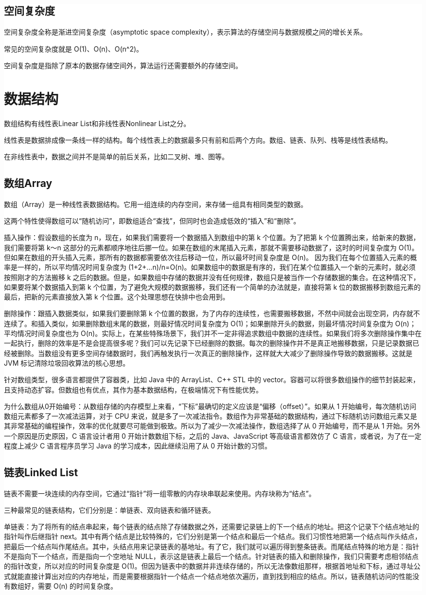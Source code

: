  

## 空间复杂度

空间复杂度全称是渐进空间复杂度（asymptotic space complexity），表示算法的存储空间与数据规模之间的增长关系。

常见的空间复杂度就是 O(1)、O(n)、O(n^2)。

空间复杂度是指除了原本的数据存储空间外，算法运行还需要额外的存储空间。

 

# 数据结构

数组结构有线性表Linear List和非线性表Nonlinear List之分。

线性表是数据排成像一条线一样的结构。每个线性表上的数据最多只有前和后两个方向。数组、链表、队列、栈等是线性表结构。

在非线性表中，数据之间并不是简单的前后关系，比如二叉树、堆、图等。

 

## 数组Array

数组（Array）是一种线性表数据结构。它用一组连续的内存空间，来存储一组具有相同类型的数据。

这两个特性使得数组可以“随机访问”，即数组适合“查找”，但同时也会造成低效的“插入”和“删除”。

插入操作：假设数组的长度为 n，现在，如果我们需要将一个数据插入到数组中的第 k 个位置。为了把第 k 个位置腾出来，给新来的数据，我们需要将第 k～n 这部分的元素都顺序地往后挪一位。如果在数组的末尾插入元素，那就不需要移动数据了，这时的时间复杂度为 O(1)。但如果在数组的开头插入元素，那所有的数据都需要依次往后移动一位，所以最坏时间复杂度是 O(n)。 因为我们在每个位置插入元素的概率是一样的，所以平均情况时间复杂度为 (1+2+…n)/n=O(n)。如果数组中的数据是有序的，我们在某个位置插入一个新的元素时，就必须按照刚才的方法搬移 k 之后的数据。但是，如果数组中存储的数据并没有任何规律，数组只是被当作一个存储数据的集合。在这种情况下，如果要将某个数据插入到第 k 个位置，为了避免大规模的数据搬移，我们还有一个简单的办法就是，直接将第 k 位的数据搬移到数组元素的最后，把新的元素直接放入第 k 个位置。这个处理思想在快排中也会用到。

删除操作：跟插入数据类似，如果我们要删除第 k 个位置的数据，为了内存的连续性，也需要搬移数据，不然中间就会出现空洞，内存就不连续了。和插入类似，如果删除数组末尾的数据，则最好情况时间复杂度为 O(1)；如果删除开头的数据，则最坏情况时间复杂度为 O(n)；平均情况时间复杂度也为 O(n)。实际上，在某些特殊场景下，我们并不一定非得追求数组中数据的连续性。如果我们将多次删除操作集中在一起执行，删除的效率是不是会提高很多呢？我们可以先记录下已经删除的数据。每次的删除操作并不是真正地搬移数据，只是记录数据已经被删除。当数组没有更多空间存储数据时，我们再触发执行一次真正的删除操作，这样就大大减少了删除操作导致的数据搬移。这就是 JVM 标记清除垃圾回收算法的核心思想。

针对数组类型，很多语言都提供了容器类，比如 Java 中的 ArrayList、C++ STL 中的 vector。容器可以将很多数组操作的细节封装起来，且支持动态扩容。但数组也有优点，其作为基本数据结构，在极端情况下有性能优势。

为什么数组从0开始编号：从数组存储的内存模型上来看，“下标”最确切的定义应该是“偏移（offset）”。如果从 1 开始编号，每次随机访问数组元素都多了一次减法运算，对于 CPU 来说，就是多了一次减法指令。数组作为非常基础的数据结构，通过下标随机访问数组元素又是其非常基础的编程操作，效率的优化就要尽可能做到极致。所以为了减少一次减法操作，数组选择了从 0 开始编号，而不是从 1 开始。另外一个原因是历史原因，C 语言设计者用 0 开始计数数组下标，之后的 Java、JavaScript 等高级语言都效仿了 C 语言，或者说，为了在一定程度上减少 C 语言程序员学习 Java 的学习成本，因此继续沿用了从 0 开始计数的习惯。

 

## 链表Linked List

链表不需要一块连续的内存空间，它通过“指针”将一组零散的内存块串联起来使用。内存块称为“结点”。

三种最常见的链表结构，它们分别是：单链表、双向链表和循环链表。

单链表：为了将所有的结点串起来，每个链表的结点除了存储数据之外，还需要记录链上的下一个结点的地址。把这个记录下个结点地址的指针叫作后继指针 next。其中有两个结点是比较特殊的，它们分别是第一个结点和最后一个结点。我们习惯性地把第一个结点叫作头结点，把最后一个结点叫作尾结点。其中，头结点用来记录链表的基地址。有了它，我们就可以遍历得到整条链表。而尾结点特殊的地方是：指针不是指向下一个结点，而是指向一个空地址 NULL，表示这是链表上最后一个结点。针对链表的插入和删除操作，我们只需要考虑相邻结点的指针改变，所以对应的时间复杂度是 O(1)。但因为链表中的数据并非连续存储的，所以无法像数组那样，根据首地址和下标，通过寻址公式就能直接计算出对应的内存地址，而是需要根据指针一个结点一个结点地依次遍历，直到找到相应的结点。所以，链表随机访问的性能没有数组好，需要 O(n) 的时间复杂度。
